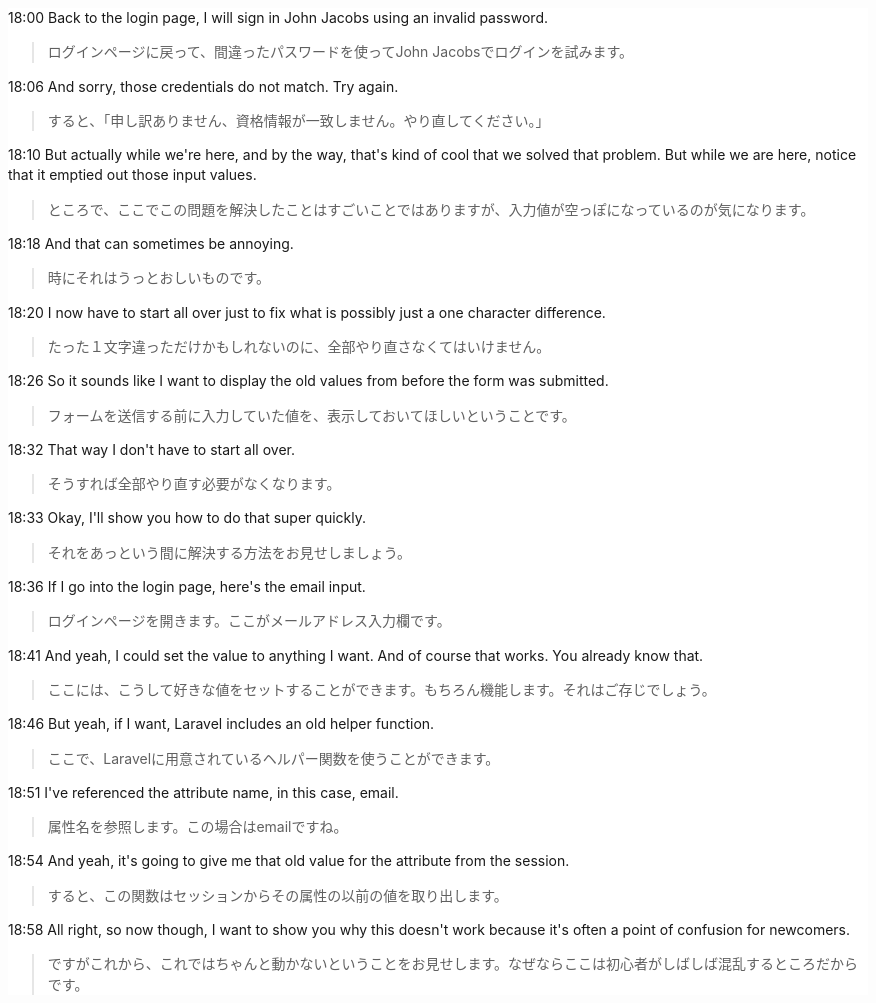 18:00
Back to the login page, I will sign in John Jacobs using an invalid password.
> ログインページに戻って、間違ったパスワードを使ってJohn Jacobsでログインを試みます。

18:06
And sorry, those credentials do not match. Try again.
> すると、「申し訳ありません、資格情報が一致しません。やり直してください。」

18:10
But actually while we're here, and by the way, that's kind of cool that we solved that problem. But while we are here, notice that it emptied out those input values.
> ところで、ここでこの問題を解決したことはすごいことではありますが、入力値が空っぽになっているのが気になります。

18:18
And that can sometimes be annoying.
> 時にそれはうっとおしいものです。

18:20
I now have to start all over just to fix what is possibly just a one character difference.
> たった１文字違っただけかもしれないのに、全部やり直さなくてはいけません。

18:26
So it sounds like I want to display the old values from before the form was submitted.
> フォームを送信する前に入力していた値を、表示しておいてほしいということです。

18:32
That way I don't have to start all over.
> そうすれば全部やり直す必要がなくなります。

18:33
Okay, I'll show you how to do that super quickly.
> それをあっという間に解決する方法をお見せしましょう。

18:36
If I go into the login page, here's the email input.
> ログインページを開きます。ここがメールアドレス入力欄です。

18:41
And yeah, I could set the value to anything I want. And of course that works. You already know that.
> ここには、こうして好きな値をセットすることができます。もちろん機能します。それはご存じでしょう。

18:46
But yeah, if I want, Laravel includes an old helper function.
> ここで、Laravelに用意されているヘルパー関数を使うことができます。

18:51
I've referenced the attribute name, in this case, email.
> 属性名を参照します。この場合はemailですね。

18:54
And yeah, it's going to give me that old value for the attribute from the session.
> すると、この関数はセッションからその属性の以前の値を取り出します。

18:58
All right, so now though, I want to show you why this doesn't work because it's often a point of confusion for newcomers.
> ですがこれから、これではちゃんと動かないということをお見せします。なぜならここは初心者がしばしば混乱するところだからです。
